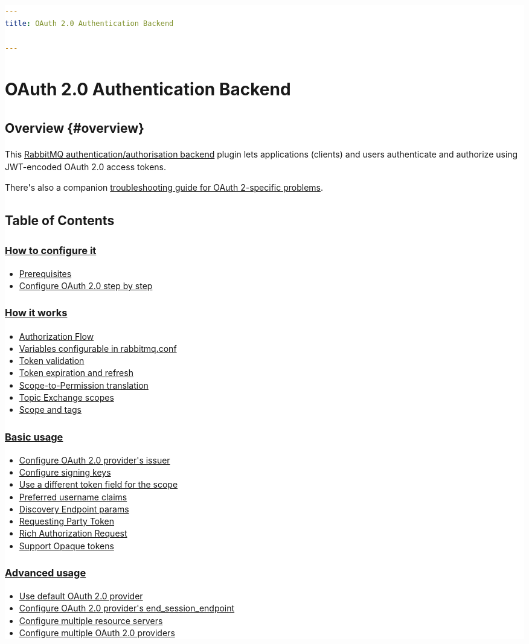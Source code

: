 ```yaml
---
title: OAuth 2.0 Authentication Backend

---
```




# OAuth 2.0 Authentication Backend

## Overview {#overview}

This [RabbitMQ authentication/authorisation backend](./access-control) plugin lets applications
(clients) and users authenticate and authorize using JWT-encoded OAuth 2.0 access tokens.

There's also a companion [troubleshooting guide for OAuth 2-specific problems](./troubleshooting-oauth2).

## Table of Contents

### [How to configure it](#how-to-configure-it)

* [Prerequisites](#prerequisites)
* [Configure OAuth 2.0 step by step](#configure-for-openid-connect)

### [How it works](#how-it-works)

* [Authorization Flow](#authorization-flow)
* [Variables configurable in rabbitmq.conf](#variables-configurable)
* [Token validation](#token-validation)
* [Token expiration and refresh](#token-expiration)
* [Scope-to-Permission translation](#scope-translation)
* [Topic Exchange scopes](#topic-exchange-scopes)
* [Scope and tags](#scope-and-tags)

### [Basic usage](#basic-usage)

* [Configure OAuth 2.0 provider's issuer](#configure-issuer)
* [Configure signing keys](#configure-signing-keys)
* [Use a different token field for the scope](#use-different-token-field)
* [Preferred username claims](#preferred-username-claims)
* [Discovery Endpoint params](#discovery-endpoint-params)
* [Requesting Party Token](#requesting-party-token)
* [Rich Authorization Request](#rich-authorization-request)
* [Support Opaque tokens](#support-opaque-tokens)

### [Advanced usage](#advanced-usage)

* [Use default OAuth 2.0 provider](#use-oauth-provider)
* [Configure OAuth 2.0 provider's end_session_endpoint](#configure-end-session-endpoint)
* [Configure multiple resource servers](#multiple-resource-servers)
* [Configure multiple OAuth 2.0 providers](#multiple-oauth-providers)
